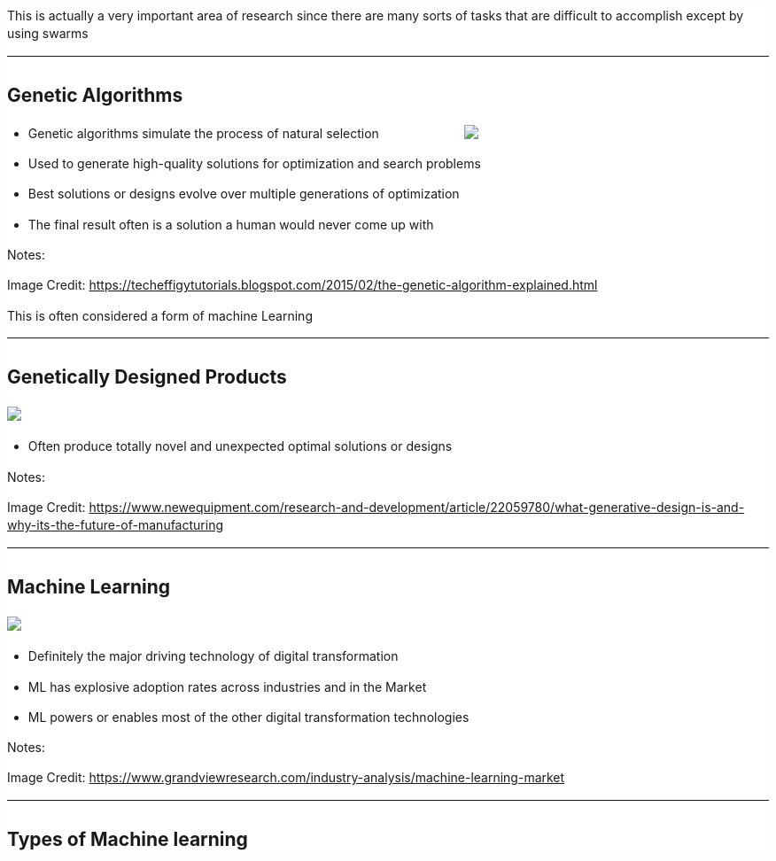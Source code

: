 This is actually a very important area of research since there are many sorts of tasks that are difficult to accomplish except by using swarms

---

## Genetic Algorithms

<img src="../assets/images/digital-transformation/3rd-party/geneticalgorithm.png" style="width:40%;float:right;" />

* Genetic algorithms simulate the process of natural selection

* Used to generate high-quality solutions for optimization and search problems

* Best solutions or designs evolve over multiple generations of optimization

* The final result often is a solution a human would never come up with

Notes:

Image Credit: https://techeffigytutorials.blogspot.com/2015/02/the-genetic-algorithm-explained.html

This is often considered a form of machine Learning

---

## Genetically Designed Products

<img src="../assets/images/digital-transformation/3rd-party/newequipment_6158_autodesk_multiple_generative_design.png" style="width:50%;" />

* Often produce totally novel and unexpected optimal solutions or designs

Notes:

Image Credit: https://www.newequipment.com/research-and-development/article/22059780/what-generative-design-is-and-why-its-the-future-of-manufacturing


---

## Machine Learning

<img src="../assets/images/digital-transformation/3rd-party/europe-machine-learning-market.png" style="width:70%;" />

* Definitely the major driving technology of digital transformation

* ML has explosive adoption rates across industries and in the Market

* ML powers or enables most of the other digital transformation technologies

Notes:

Image Credit: https://www.grandviewresearch.com/industry-analysis/machine-learning-market


---

## Types of Machine learning
